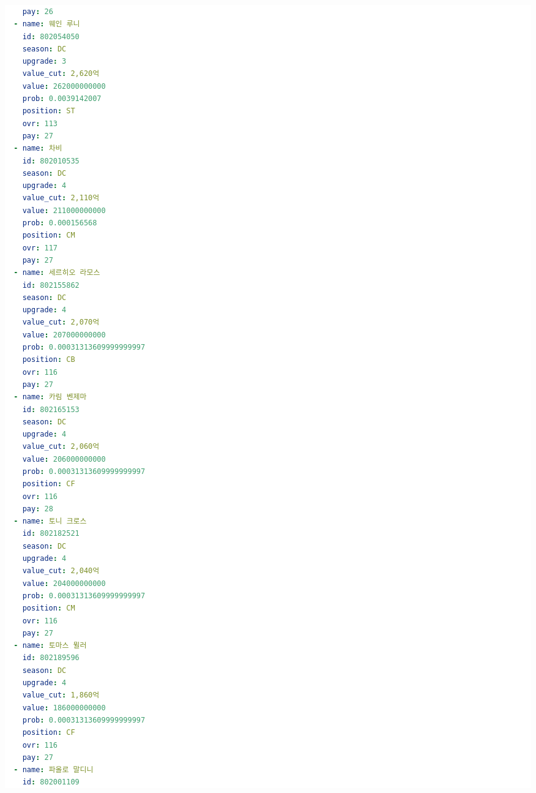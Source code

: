 ```yaml
    pay: 26
  - name: 웨인 루니
    id: 802054050
    season: DC
    upgrade: 3
    value_cut: 2,620억
    value: 262000000000
    prob: 0.0039142007
    position: ST
    ovr: 113
    pay: 27
  - name: 차비
    id: 802010535
    season: DC
    upgrade: 4
    value_cut: 2,110억
    value: 211000000000
    prob: 0.000156568
    position: CM
    ovr: 117
    pay: 27
  - name: 세르히오 라모스
    id: 802155862
    season: DC
    upgrade: 4
    value_cut: 2,070억
    value: 207000000000
    prob: 0.00031313609999999997
    position: CB
    ovr: 116
    pay: 27
  - name: 카림 벤제마
    id: 802165153
    season: DC
    upgrade: 4
    value_cut: 2,060억
    value: 206000000000
    prob: 0.00031313609999999997
    position: CF
    ovr: 116
    pay: 28
  - name: 토니 크로스
    id: 802182521
    season: DC
    upgrade: 4
    value_cut: 2,040억
    value: 204000000000
    prob: 0.00031313609999999997
    position: CM
    ovr: 116
    pay: 27
  - name: 토마스 뮐러
    id: 802189596
    season: DC
    upgrade: 4
    value_cut: 1,860억
    value: 186000000000
    prob: 0.00031313609999999997
    position: CF
    ovr: 116
    pay: 27
  - name: 파올로 말디니
    id: 802001109
```